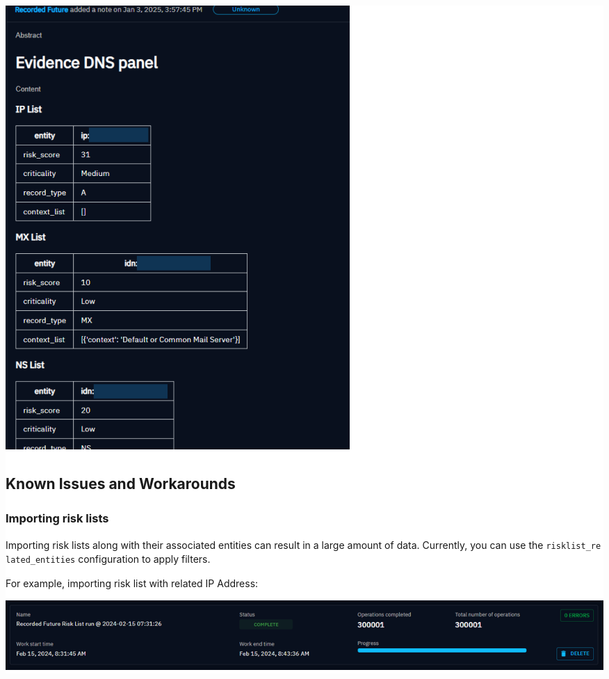 ![incident notes](./__docs__/media/rf-pba-3.png)


## Known Issues and Workarounds

### Importing risk lists

Importing risk lists along with their associated entities can result in a large amount of data. Currently, you can use the `risklist_related_entities` configuration to apply filters.

For example, importing risk list with related IP Address:

![RF Risk List volume](./__docs__/media/rf-risklist-volume.png)
